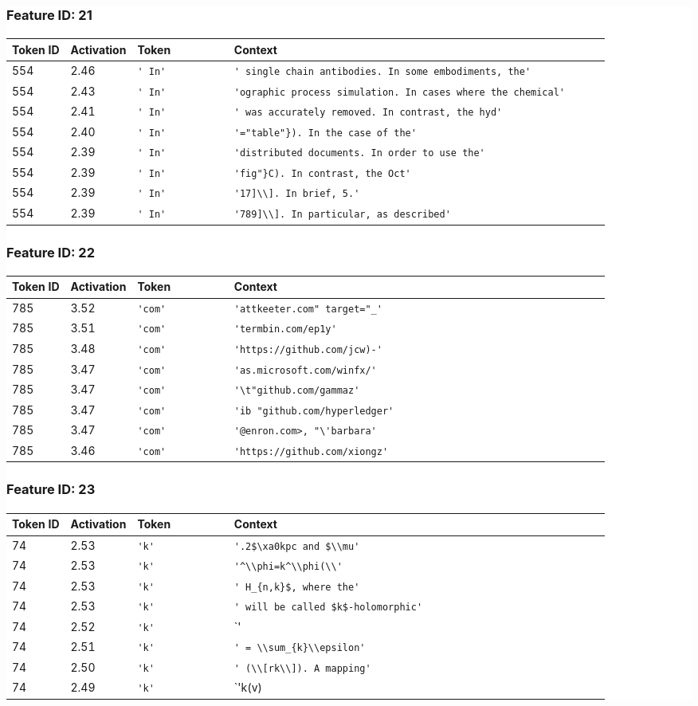 
### Feature ID: 21
| Token ID | Activation | Token | Context |
| :--- | :--- | :--- | :--- |
| 554 | 2.46 | `' In'          ` | `' single chain antibodies. In some embodiments, the'            ` |
| 554 | 2.43 | `' In'          ` | `'ographic process simulation. In cases where the chemical'      ` |
| 554 | 2.41 | `' In'          ` | `' was accurately removed. In contrast, the hyd'                 ` |
| 554 | 2.40 | `' In'          ` | `'="table"}). In the case of the'                                ` |
| 554 | 2.39 | `' In'          ` | `'distributed documents. In order to use the'                    ` |
| 554 | 2.39 | `' In'          ` | `'fig"}C). In contrast, the Oct'                                 ` |
| 554 | 2.39 | `' In'          ` | `'17]\\]. In brief, 5.'                                          ` |
| 554 | 2.39 | `' In'          ` | `'789]\\]. In particular, as described'                          ` |


### Feature ID: 22
| Token ID | Activation | Token | Context |
| :--- | :--- | :--- | :--- |
| 785 | 3.52 | `'com'          ` | `'attkeeter.com" target="_'                                      ` |
| 785 | 3.51 | `'com'          ` | `'termbin.com/ep1y'                                              ` |
| 785 | 3.48 | `'com'          ` | `'https://github.com/jcw)-'                                      ` |
| 785 | 3.47 | `'com'          ` | `'as.microsoft.com/winfx/'                                       ` |
| 785 | 3.47 | `'com'          ` | `'\t"github.com/gammaz'                                          ` |
| 785 | 3.47 | `'com'          ` | `'ib "github.com/hyperledger'                                    ` |
| 785 | 3.47 | `'com'          ` | `'@enron.com>, "\'barbara'                                       ` |
| 785 | 3.46 | `'com'          ` | `'https://github.com/xiongz'                                     ` |


### Feature ID: 23
| Token ID | Activation | Token | Context |
| :--- | :--- | :--- | :--- |
| 74 | 2.53 | `'k'            ` | `'.2$\xa0kpc and $\\mu'                                          ` |
| 74 | 2.53 | `'k'            ` | `'^\\phi=k^\\phi(\\'                                             ` |
| 74 | 2.53 | `'k'            ` | `' H_{n,k}$, where the'                                          ` |
| 74 | 2.53 | `'k'            ` | `' will be called $k$-holomorphic'                               ` |
| 74 | 2.52 | `'k'            ` | `'|\\sum_{k=2}^'                                                 ` |
| 74 | 2.51 | `'k'            ` | `' = \\sum_{k}\\epsilon'                                         ` |
| 74 | 2.50 | `'k'            ` | `' (\\[rk\\]). A mapping'                                        ` |
| 74 | 2.49 | `'k'            ` | `'k(v)|k) = \\oper'                                              ` |
